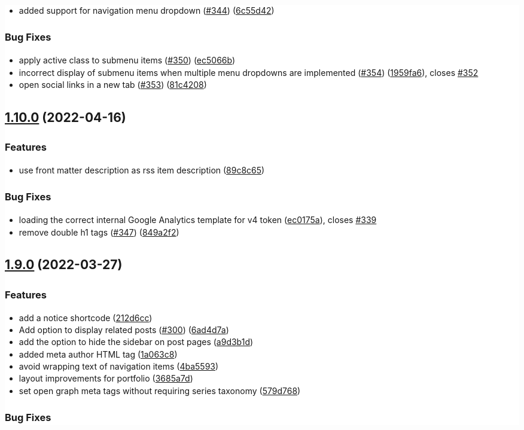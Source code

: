 - added support for navigation menu dropdown ([#344](https://github.com/lxndrblz/anatole/issues/344)) ([6c55d42](https://github.com/lxndrblz/anatole/commit/6c55d4282e1e460afb56a19e70058f05d738e85d))

### Bug Fixes

- apply active class to submenu items ([#350](https://github.com/lxndrblz/anatole/issues/350)) ([ec5066b](https://github.com/lxndrblz/anatole/commit/ec5066bdb57e8927150cb9e1b37ad0cedb047716))
- incorrect display of submenu items when multiple menu dropdowns are implemented ([#354](https://github.com/lxndrblz/anatole/issues/354)) ([1959fa6](https://github.com/lxndrblz/anatole/commit/1959fa6d400511da65044c29f1bc7c7030a31ca6)), closes [#352](https://github.com/lxndrblz/anatole/issues/352)
- open social links in a new tab ([#353](https://github.com/lxndrblz/anatole/issues/353)) ([81c4208](https://github.com/lxndrblz/anatole/commit/81c4208b6778ad3a730f7f654106942a9a1e7ff9))

## [1.10.0](https://github.com/lxndrblz/anatole/compare/v1.9.0...v1.10.0) (2022-04-16)

### Features

- use front matter description as rss item description ([89c8c65](https://github.com/lxndrblz/anatole/commit/89c8c6558702bf29fc1b07137d29ce80ab06ed5f))

### Bug Fixes

- loading the correct internal Google Analytics template for v4 token ([ec0175a](https://github.com/lxndrblz/anatole/commit/ec0175a4ed4131f4cf26d723c243d388b421d7eb)), closes [#339](https://github.com/lxndrblz/anatole/issues/339)
- remove double h1 tags ([#347](https://github.com/lxndrblz/anatole/issues/347)) ([849a2f2](https://github.com/lxndrblz/anatole/commit/849a2f2d9bca2928df6e86e98576e4ec2988d65f))

## [1.9.0](https://github.com/lxndrblz/anatole/compare/v1.8.0...v1.9.0) (2022-03-27)

### Features

- add a notice shortcode ([212d6cc](https://github.com/lxndrblz/anatole/commit/212d6ccae4ac6a029352fba397219eaf1d30e623))
- Add option to display related posts ([#300](https://github.com/lxndrblz/anatole/issues/300)) ([6ad4d7a](https://github.com/lxndrblz/anatole/commit/6ad4d7aea163240dbb76ed405125c7e3eeda2605))
- add the option to hide the sidebar on post pages ([a9d3b1d](https://github.com/lxndrblz/anatole/commit/a9d3b1dd926dfc3ba5aacb0928b811fc318309e8))
- added meta author HTML tag ([1a063c8](https://github.com/lxndrblz/anatole/commit/1a063c8d5dcf3f6960f9df1de465c832f51b6d53))
- avoid wrapping text of navigation items ([4ba5593](https://github.com/lxndrblz/anatole/commit/4ba5593c7282720fed7fc0eada17c025cba4089f))
- layout improvements for portfolio ([3685a7d](https://github.com/lxndrblz/anatole/commit/3685a7dfa6d3f62670f0d2cd57cc80dbfcca00fe))
- set open graph meta tags without requiring series taxonomy ([579d768](https://github.com/lxndrblz/anatole/commit/579d7682f2c91dc7d36e5f028ee999e91c3e8265))

### Bug Fixes
